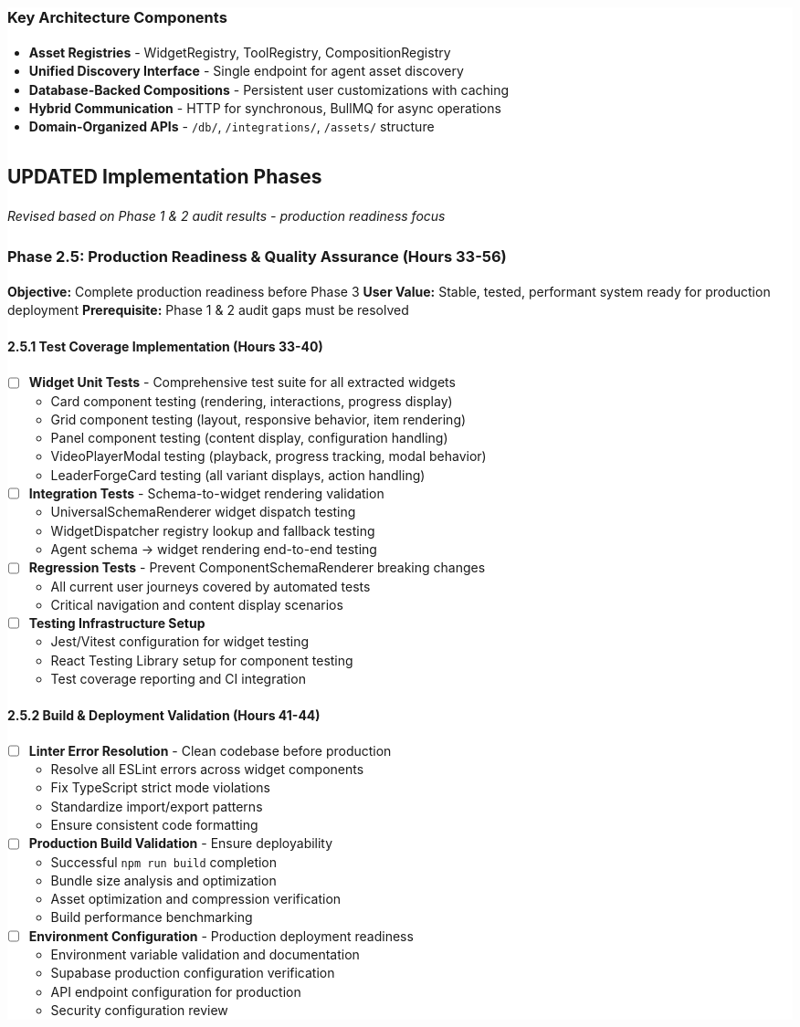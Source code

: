 ### Key Architecture Components
- **Asset Registries** - WidgetRegistry, ToolRegistry, CompositionRegistry
- **Unified Discovery Interface** - Single endpoint for agent asset discovery
- **Database-Backed Compositions** - Persistent user customizations with caching
- **Hybrid Communication** - HTTP for synchronous, BullMQ for async operations
- **Domain-Organized APIs** - `/db/`, `/integrations/`, `/assets/` structure

## UPDATED Implementation Phases
*Revised based on Phase 1 & 2 audit results - production readiness focus*

### Phase 2.5: Production Readiness & Quality Assurance (Hours 33-56)
**Objective:** Complete production readiness before Phase 3
**User Value:** Stable, tested, performant system ready for production deployment
**Prerequisite:** Phase 1 & 2 audit gaps must be resolved

#### 2.5.1 Test Coverage Implementation (Hours 33-40)
- [ ] **Widget Unit Tests** - Comprehensive test suite for all extracted widgets
  - Card component testing (rendering, interactions, progress display)
  - Grid component testing (layout, responsive behavior, item rendering)
  - Panel component testing (content display, configuration handling)
  - VideoPlayerModal testing (playback, progress tracking, modal behavior)
  - LeaderForgeCard testing (all variant displays, action handling)
- [ ] **Integration Tests** - Schema-to-widget rendering validation
  - UniversalSchemaRenderer widget dispatch testing
  - WidgetDispatcher registry lookup and fallback testing
  - Agent schema → widget rendering end-to-end testing
- [ ] **Regression Tests** - Prevent ComponentSchemaRenderer breaking changes
  - All current user journeys covered by automated tests
  - Critical navigation and content display scenarios
- [ ] **Testing Infrastructure Setup**
  - Jest/Vitest configuration for widget testing
  - React Testing Library setup for component testing
  - Test coverage reporting and CI integration

#### 2.5.2 Build & Deployment Validation (Hours 41-44)
- [ ] **Linter Error Resolution** - Clean codebase before production
  - Resolve all ESLint errors across widget components
  - Fix TypeScript strict mode violations
  - Standardize import/export patterns
  - Ensure consistent code formatting
- [ ] **Production Build Validation** - Ensure deployability
  - Successful `npm run build` completion
  - Bundle size analysis and optimization
  - Asset optimization and compression verification
  - Build performance benchmarking
- [ ] **Environment Configuration** - Production deployment readiness
  - Environment variable validation and documentation
  - Supabase production configuration verification
  - API endpoint configuration for production
  - Security configuration review
